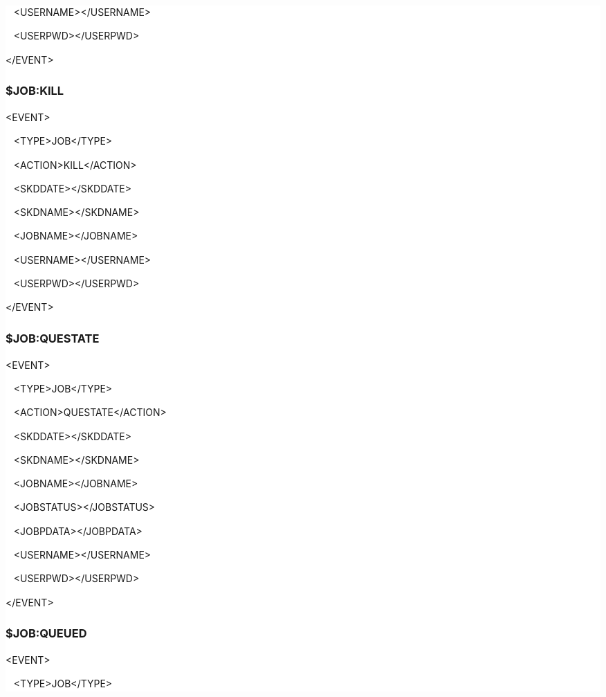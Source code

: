    \<USERNAME\>\</USERNAME\>

   \<USERPWD\>\</USERPWD\>

\</EVENT\>



### \$JOB:KILL



\<EVENT\>

   \<TYPE\>JOB\</TYPE\>

   \<ACTION\>KILL\</ACTION\>

   \<SKDDATE\>\</SKDDATE\>

   \<SKDNAME\>\</SKDNAME\>

   \<JOBNAME\>\</JOBNAME\>

   \<USERNAME\>\</USERNAME\>

   \<USERPWD\>\</USERPWD\>

\</EVENT\>



### \$JOB:QUESTATE



\<EVENT\>

   \<TYPE\>JOB\</TYPE\>

   \<ACTION\>QUESTATE\</ACTION\>

   \<SKDDATE\>\</SKDDATE\>

   \<SKDNAME\>\</SKDNAME\>

   \<JOBNAME\>\</JOBNAME\>

   \<JOBSTATUS\>\</JOBSTATUS\>

   \<JOBPDATA\>\</JOBPDATA\>

   \<USERNAME\>\</USERNAME\>

   \<USERPWD\>\</USERPWD\>

\</EVENT\>



### \$JOB:QUEUED



\<EVENT\>

   \<TYPE\>JOB\</TYPE\>
